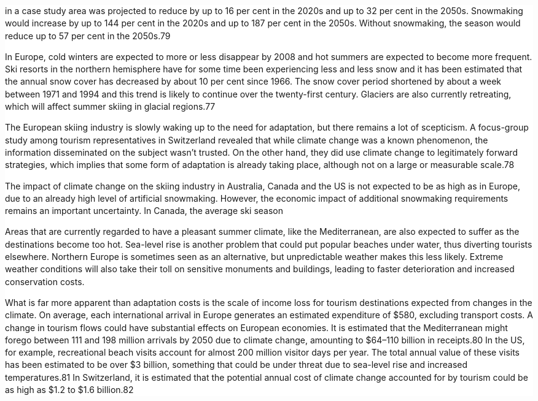 in a case study area was projected to reduce by up to 16
per cent in the 2020s and up to 32 per cent in the
2050s. Snowmaking would increase by up to 144 per
cent in the 2020s and up to 187 per cent in the 2050s.
Without snowmaking, the season would reduce up to 57
per cent in the 2050s.79

In Europe, cold winters are expected to more or less
disappear by 2008 and hot summers are expected to
become more frequent. Ski resorts in the northern
hemisphere have for some time been experiencing less
and less snow and it has been estimated that the annual
snow cover has decreased by about 10 per cent since
1966. The snow cover period shortened by about a week
between 1971 and 1994 and this trend is likely to
continue over the twenty-first century. Glaciers are also
currently retreating, which will affect summer skiing in
glacial regions.77

The European skiing industry is slowly waking up to the
need for adaptation, but there remains a lot of scepticism.
A focus-group study among tourism representatives in
Switzerland revealed that while climate change was a
known phenomenon, the information disseminated on the
subject wasn’t trusted. On the other hand, they did use
climate change to legitimately forward strategies, which
implies that some form of adaptation is already taking
place, although not on a large or measurable scale.78

The impact of climate change on the skiing industry in
Australia, Canada and the US is not expected to be as
high as in Europe, due to an already high level of artificial
snowmaking. However, the economic impact of
additional snowmaking requirements remains an
important uncertainty. In Canada, the average ski season

Areas that are currently regarded to have a pleasant
summer climate, like the Mediterranean, are also
expected to suffer as the destinations become too hot.
Sea-level rise is another problem that could put popular
beaches under water, thus diverting tourists elsewhere.
Northern Europe is sometimes seen as an alternative,
but unpredictable weather makes this less likely. Extreme
weather conditions will also take their toll on sensitive
monuments and buildings, leading to faster deterioration
and increased conservation costs.

What is far more apparent than adaptation costs is the
scale of income loss for tourism destinations expected
from changes in the climate. On average, each
international arrival in Europe generates an estimated
expenditure of $580, excluding transport costs. A change
in tourism flows could have substantial effects on
European economies. It is estimated that the
Mediterranean might forego between 111 and 198 million
arrivals by 2050 due to climate change, amounting to
$64–110 billion in receipts.80 In the US, for example,
recreational beach visits account for almost 200 million
visitor days per year. The total annual value of these visits
has been estimated to be over $3 billion, something that
could be under threat due to sea-level rise and increased
temperatures.81 In Switzerland, it is estimated that the
potential annual cost of climate change accounted for by
tourism could be as high as $1.2 to $1.6 billion.82
